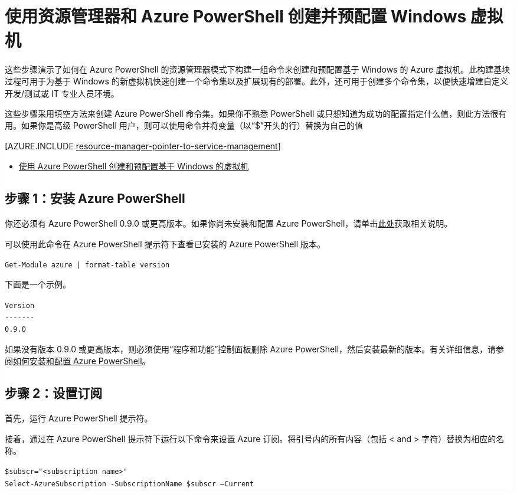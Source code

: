 <properties
	pageTitle="使用资源管理器和 Azure PowerShell 创建并预配置 Windows 虚拟机"
	description="了解如何使用 Azure PowerShell 在 Azure 中创建和预配置基于 Windows 和资源管理器的虚拟机。"
	services="virtual-machines"
	documentationCenter=""
	authors="KBDAzure"
	manager="timlt"
	editor=""
	tags="azure-resource-manager"/>

<tags 
	ms.service="virtual-machines"
	ms.date="07/22/2015"
	wacn.date="08/29/2015"/>

# 使用资源管理器和 Azure PowerShell 创建并预配置 Windows 虚拟机

这些步骤演示了如何在 Azure PowerShell 的资源管理器模式下构建一组命令来创建和预配置基于 Windows 的 Azure 虚拟机。此构建基块过程可用于为基于 Windows 的新虚拟机快速创建一个命令集以及扩展现有的部署。此外，还可用于创建多个命令集，以便快速增建自定义开发/测试或 IT 专业人员环境。

这些步骤采用填空方法来创建 Azure PowerShell 命令集。如果你不熟悉 PowerShell 或只想知道为成功的配置指定什么值，则此方法很有用。如果你是高级 PowerShell 用户，则可以使用命令并将变量（以“$”开头的行）替换为自己的值

[AZURE.INCLUDE [resource-manager-pointer-to-service-management](../includes/resource-manager-pointer-to-service-management.md)]

- [使用 Azure PowerShell 创建和预配置基于 Windows 的虚拟机](/documentation/articles/virtual-machines-ps-create-preconfigure-windows-vms)

## 步骤 1：安装 Azure PowerShell

你还必须有 Azure PowerShell 0.9.0 或更高版本。如果你尚未安装和配置 Azure PowerShell，请单击[此处](/documentation/articles/powershell-install-configure)获取相关说明。

可以使用此命令在 Azure PowerShell 提示符下查看已安装的 Azure PowerShell 版本。

	Get-Module azure | format-table version

下面是一个示例。

	Version
	-------
	0.9.0

如果没有版本 0.9.0 或更高版本，则必须使用“程序和功能”控制面板删除 Azure PowerShell，然后安装最新的版本。有关详细信息，请参阅[如何安装和配置 Azure PowerShell](/documentation/articles/powershell-install-configure)。

## 步骤 2：设置订阅

首先，运行 Azure PowerShell 提示符。

接着，通过在 Azure PowerShell 提示符下运行以下命令来设置 Azure 订阅。将引号内的所有内容（包括 < and > 字符）替换为相应的名称。

	$subscr="<subscription name>"
	Select-AzureSubscription -SubscriptionName $subscr –Current
